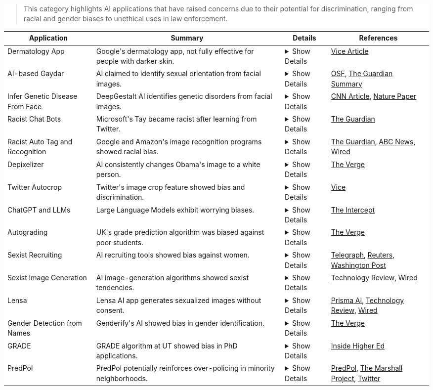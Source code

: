 > This category highlights AI applications that have raised concerns due to their potential for discrimination, ranging from racial and gender biases to unethical uses in law enforcement.

| Application | Summary | Details | References |
|-------------|---------|---------|------------|
| Dermatology App | Google's dermatology app, not fully effective for people with darker skin. | <details><summary>Show Details</summary></details> | [Vice Article](https://www.vice.com/en/article/m7evmy/googles-new-dermatology-app-wasnt-designed-for-people-with-darker-skin) |
| AI-based Gaydar | AI claimed to identify sexual orientation from facial images. | <details><summary>Show Details</summary></details> | [OSF](https://osf.io/zn79k/), [The Guardian Summary](https://www.theguardian.com/technology/2017/sep/07/new-artificial-intelligence-can-tell-whether-youre-gay-or-straight-from-a-photograph) |
| Infer Genetic Disease From Face | DeepGestalt AI identifies genetic disorders from facial images. | <details><summary>Show Details</summary></details> | [CNN Article](https://edition.cnn.com/2019/01/08/health/ai-technology-to-identify-genetic-disorder-from-facial-image-intl/index.html?no-st=1549146304), [Nature Paper](https://www.nature.com/articles/s41591-018-0279-0.epdf?referrer_access_token=sF7zVVP51xQLnVUf3rpN09RgN0jAjWel9jnR3ZoTv0Os8H3z_P0FWM-ifOxgr_-D2EAOzSQNIaycjlyuCb2S8AGUIz1lwjJUTHXwXVO8I-FR_1SaryaQEMOiWiGdq9-Or0FcRDRHUv73m_pMRw6NINspOmyW0M_1un4KEiWrDmy-ncDDdRK_i38HeVnEgDbcrr79VUfW055SbD_CCuhoFZ24qZWOMZiZHEyJxNSiYg6df9_7QjUF7jCkr2y-qi2XQI6_ppSz6K0kuxLwezmPSZIEQGdOCqMNYUGpSKAm7ap0Xtf9DGaayEVXDc9NdJhelQEtp02wvxU7lRzbp40qAQ%3D%3D&tracking_referrer=edition.cnn.com) |
| Racist Chat Bots | Microsoft's Tay became racist after learning from Twitter. | <details><summary>Show Details</summary></details> | [The Guardian](https://www.theguardian.com/technology/2016/mar/24/tay-microsofts-ai-chatbot-gets-a-crash-course-in-racism-from-twitter) |
| Racist Auto Tag and Recognition | Google and Amazon's image recognition programs showed racial bias. | <details><summary>Show Details</summary></details> | [The Guardian](https://www.theguardian.com/technology/2015/jul/01/google-sorry-racist-auto-tag-photo-app), [ABC News](https://abcnews.go.com/Technology/wireStory/researchers-amazon-face-detection-technology-shows-bias-60630589?cid=social_twitter_abcn), [Wired](https://www.wired.com/story/best-algorithms-struggle-recognize-black-faces-equally/) |
| Depixelizer | AI consistently changes Obama's image to a white person. | <details><summary>Show Details</summary></details> | [The Verge](https://www.theverge.com/21298762/face-depixelizer-ai-machine-learning-tool-pulse-stylegan-obama-bias) |
| Twitter Autocrop | Twitter's image crop feature showed bias and discrimination. | <details><summary>Show Details</summary></details> | [Vice](https://www.vice.com/en/article/ep4e4w/what-twitters-preference-for-ted-cruz-with-big-anime-boobs-says-about-ai-bias) |
| ChatGPT and LLMs | Large Language Models exhibit worrying biases. | <details><summary>Show Details</summary></details> | [The Intercept](https://theintercept.com/2022/12/08/openai-chatgpt-ai-bias-ethics/) |
| Autograding | UK's grade prediction algorithm was biased against poor students. | <details><summary>Show Details</summary></details> | [The Verge](https://www.theverge.com/2020/8/17/21372045/uk-a-level-results-algorithm-biased-coronavirus-covid-19-pandemic-university-applications) |
| Sexist Recruiting | AI recruiting tools showed bias against women. | <details><summary>Show Details</summary></details> | [Telegraph](https://www.telegraph.co.uk/technology/2018/10/10/amazon-scraps-sexist-ai-recruiting-tool-showed-bias-against/), [Reuters](https://www.reuters.com/article/us-amazon-com-jobs-automation-insight/amazon-scraps-secret-ai-recruiting-tool-that-showed-bias-against-women-idUSKCN1MK08G), [Washington Post](https://www.washingtonpost.com/technology/2019/10/22/ai-hiring-face-scanning-algorithm-increasingly-decides-whether-you-deserve-job/) |
| Sexist Image Generation | AI image-generation algorithms showed sexist tendencies. | <details><summary>Show Details</summary></details> | [Technology Review](https://www.technologyreview.com/2021/01/29/1017065/ai-image-generation-is-racist-sexist/amp/?__twitter_impression=true), [Wired](https://www.wired.com/story/ai-sees-man-thinks-official-woman-smile/?mbid=social_twitter&utm_brand=wired&utm_campaign=falcon&utm_medium=social&utm_social-type=owned&utm_source=twitter) |
| Lensa | Lensa AI app generates sexualized images without consent. | <details><summary>Show Details</summary></details> | [Prisma AI](https://prisma-ai.com/lensa), [Technology Review](https://www.technologyreview.com/2022/12/12/1064751/the-viral-ai-avatar-app-lensa-undressed-me-without-my-consent/), [Wired](https://www.wired.com/story/lensa-artificial-intelligence-csem/) |
| Gender Detection from Names | Genderify's AI showed bias in gender identification. | <details><summary>Show Details</summary></details> | [The Verge](https://www.theverge.com/2020/7/29/21346310/ai-service-gender-verification-identification-genderify) |
| GRADE | GRADE algorithm at UT showed bias in PhD applications. | <details><summary>Show Details</summary></details> | [Inside Higher Ed](https://www.insidehighered.com/admissions/article/2020/12/14/u-texas-will-stop-using-controversial-algorithm-evaluate-phd) |
| PredPol | PredPol potentially reinforces over-policing in minority neighborhoods. | <details><summary>Show Details</summary></details> | [PredPol](http://www.predpol.com/), [The Marshall Project](https://www.themarshallproject.org/2016/02/03/policing-the-future?ref=hp-2-111#.UyhBLnmlj), [Twitter](https://twitter.com/wsisaac/status/1278416595161939969) |
